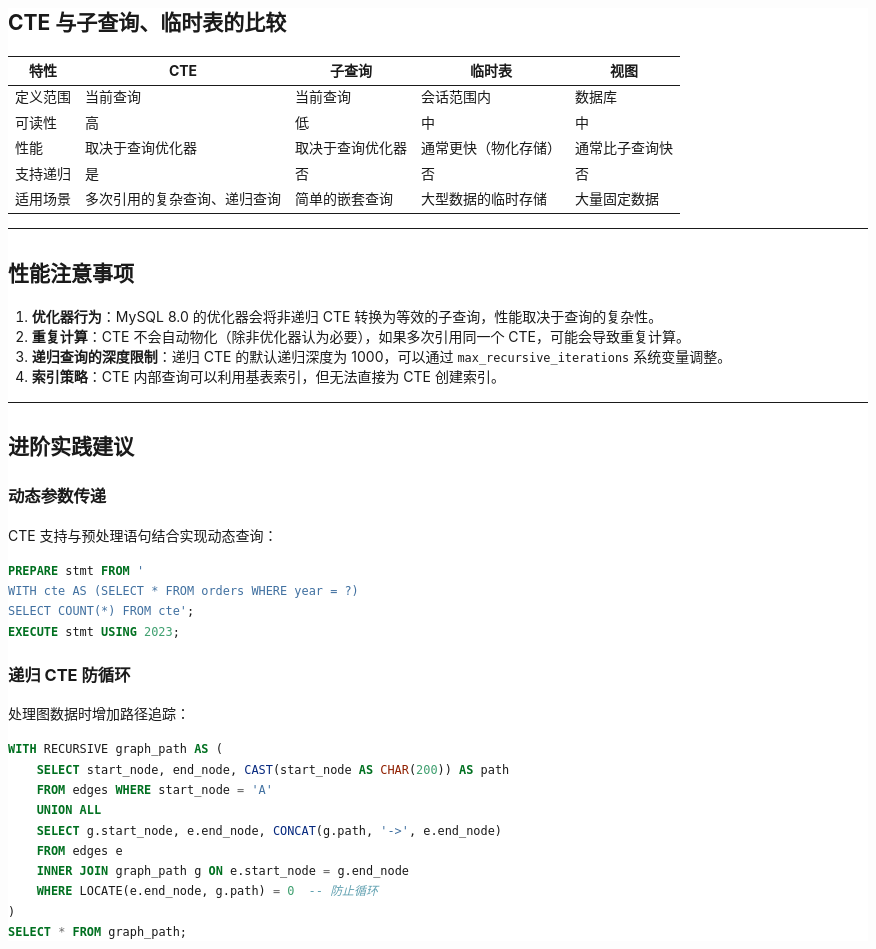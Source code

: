 
## CTE 与子查询、临时表的比较

| 特性     | CTE                          | 子查询           | 临时表               | 视图           |
| -------- | ---------------------------- | ---------------- | -------------------- | -------------- |
| 定义范围 | 当前查询                     | 当前查询         | 会话范围内           | 数据库         |
| 可读性   | 高                           | 低               | 中                   | 中             |
| 性能     | 取决于查询优化器             | 取决于查询优化器 | 通常更快（物化存储） | 通常比子查询快 |
| 支持递归 | 是                           | 否               | 否                   | 否             |
| 适用场景 | 多次引用的复杂查询、递归查询 | 简单的嵌套查询   | 大型数据的临时存储   | 大量固定数据   |

---

## 性能注意事项

1. **优化器行为**：MySQL 8.0 的优化器会将非递归 CTE 转换为等效的子查询，性能取决于查询的复杂性。
2. **重复计算**：CTE 不会自动物化（除非优化器认为必要），如果多次引用同一个 CTE，可能会导致重复计算。
3. **递归查询的深度限制**：递归 CTE 的默认递归深度为 1000，可以通过 `max_recursive_iterations` 系统变量调整。
4. **索引策略**：CTE 内部查询可以利用基表索引，但无法直接为 CTE 创建索引。

---

## 进阶实践建议

### 动态参数传递

 CTE 支持与预处理语句结合实现动态查询：

```sql
PREPARE stmt FROM '
WITH cte AS (SELECT * FROM orders WHERE year = ?)
SELECT COUNT(*) FROM cte';
EXECUTE stmt USING 2023;
```

### 递归 CTE 防循环

 处理图数据时增加路径追踪：

```sql
WITH RECURSIVE graph_path AS (
    SELECT start_node, end_node, CAST(start_node AS CHAR(200)) AS path
    FROM edges WHERE start_node = 'A'
    UNION ALL
    SELECT g.start_node, e.end_node, CONCAT(g.path, '->', e.end_node)
    FROM edges e
    INNER JOIN graph_path g ON e.start_node = g.end_node
    WHERE LOCATE(e.end_node, g.path) = 0  -- 防止循环
)
SELECT * FROM graph_path;
```
